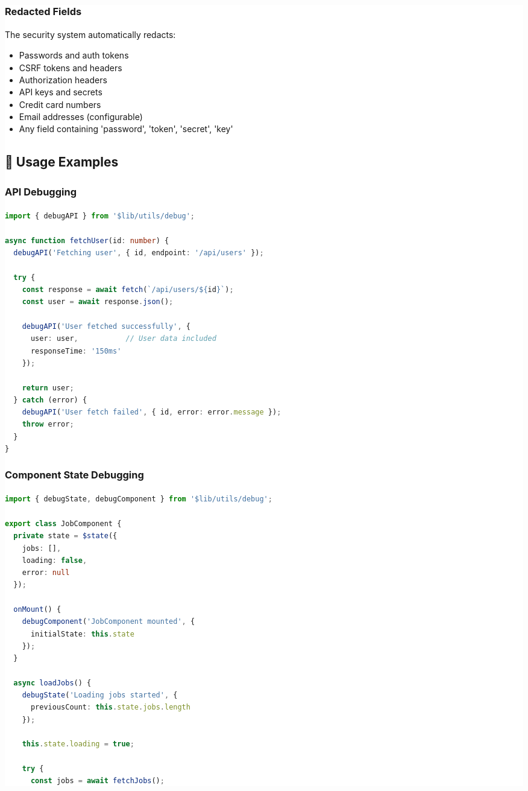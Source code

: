 ### Redacted Fields
The security system automatically redacts:
- Passwords and auth tokens
- CSRF tokens and headers
- Authorization headers
- API keys and secrets
- Credit card numbers
- Email addresses (configurable)
- Any field containing 'password', 'token', 'secret', 'key'

## 🔧 Usage Examples

### API Debugging
```typescript
import { debugAPI } from '$lib/utils/debug';

async function fetchUser(id: number) {
  debugAPI('Fetching user', { id, endpoint: '/api/users' });
  
  try {
    const response = await fetch(`/api/users/${id}`);
    const user = await response.json();
    
    debugAPI('User fetched successfully', { 
      user: user,           // User data included
      responseTime: '150ms' 
    });
    
    return user;
  } catch (error) {
    debugAPI('User fetch failed', { id, error: error.message });
    throw error;
  }
}
```

### Component State Debugging
```typescript
import { debugState, debugComponent } from '$lib/utils/debug';

export class JobComponent {
  private state = $state({
    jobs: [],
    loading: false,
    error: null
  });
  
  onMount() {
    debugComponent('JobComponent mounted', { 
      initialState: this.state 
    });
  }
  
  async loadJobs() {
    debugState('Loading jobs started', { 
      previousCount: this.state.jobs.length 
    });
    
    this.state.loading = true;
    
    try {
      const jobs = await fetchJobs();
```